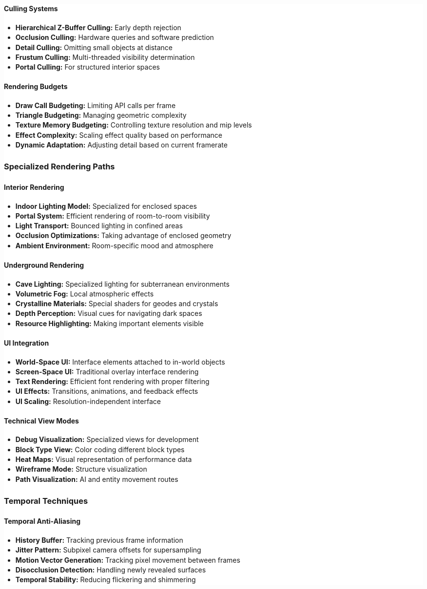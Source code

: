 #### Culling Systems
- **Hierarchical Z-Buffer Culling:** Early depth rejection
- **Occlusion Culling:** Hardware queries and software prediction
- **Detail Culling:** Omitting small objects at distance
- **Frustum Culling:** Multi-threaded visibility determination
- **Portal Culling:** For structured interior spaces

#### Rendering Budgets
- **Draw Call Budgeting:** Limiting API calls per frame
- **Triangle Budgeting:** Managing geometric complexity
- **Texture Memory Budgeting:** Controlling texture resolution and mip levels
- **Effect Complexity:** Scaling effect quality based on performance
- **Dynamic Adaptation:** Adjusting detail based on current framerate

### Specialized Rendering Paths

#### Interior Rendering
- **Indoor Lighting Model:** Specialized for enclosed spaces
- **Portal System:** Efficient rendering of room-to-room visibility
- **Light Transport:** Bounced lighting in confined areas
- **Occlusion Optimizations:** Taking advantage of enclosed geometry
- **Ambient Environment:** Room-specific mood and atmosphere

#### Underground Rendering
- **Cave Lighting:** Specialized lighting for subterranean environments
- **Volumetric Fog:** Local atmospheric effects
- **Crystalline Materials:** Special shaders for geodes and crystals
- **Depth Perception:** Visual cues for navigating dark spaces
- **Resource Highlighting:** Making important elements visible

#### UI Integration
- **World-Space UI:** Interface elements attached to in-world objects
- **Screen-Space UI:** Traditional overlay interface rendering
- **Text Rendering:** Efficient font rendering with proper filtering
- **UI Effects:** Transitions, animations, and feedback effects
- **UI Scaling:** Resolution-independent interface

#### Technical View Modes
- **Debug Visualization:** Specialized views for development
- **Block Type View:** Color coding different block types
- **Heat Maps:** Visual representation of performance data
- **Wireframe Mode:** Structure visualization
- **Path Visualization:** AI and entity movement routes

### Temporal Techniques

#### Temporal Anti-Aliasing
- **History Buffer:** Tracking previous frame information
- **Jitter Pattern:** Subpixel camera offsets for supersampling
- **Motion Vector Generation:** Tracking pixel movement between frames
- **Disocclusion Detection:** Handling newly revealed surfaces
- **Temporal Stability:** Reducing flickering and shimmering
